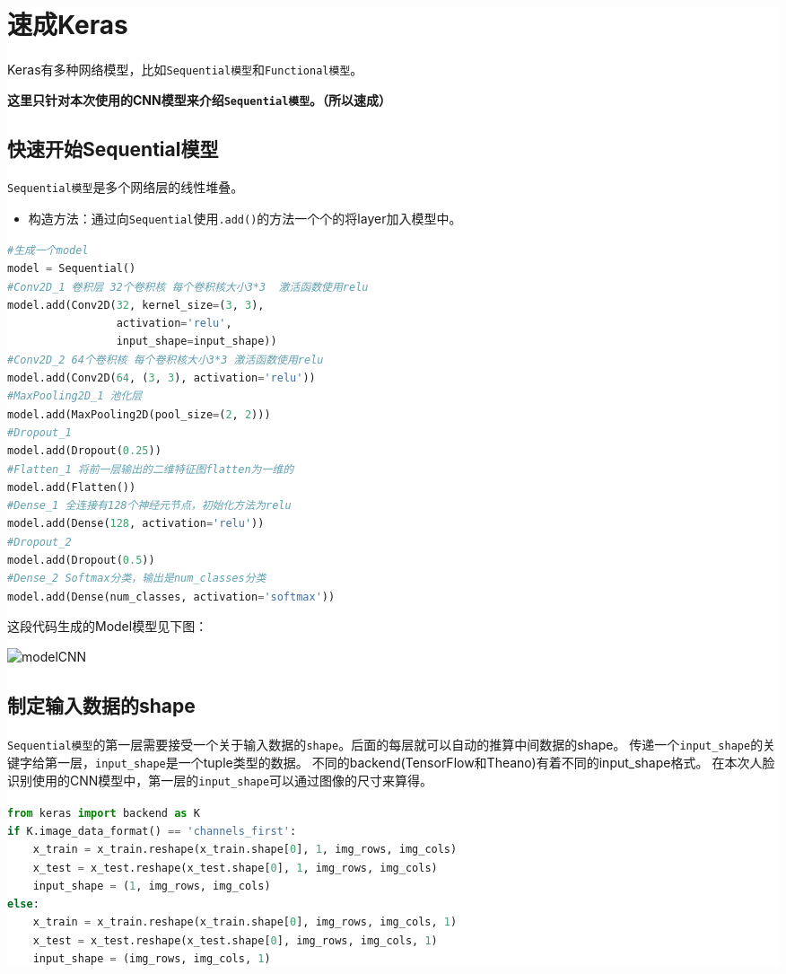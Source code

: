 # 速成Keras
Keras有多种网络模型，比如`Sequential模型`和`Functional模型`。

**这里只针对本次使用的CNN模型来介绍`Sequential模型`。（所以速成）**
## 快速开始Sequential模型
`Sequential模型`是多个网络层的线性堆叠。

- 构造方法：通过向`Sequential`使用`.add()`的方法一个个的将layer加入模型中。

``` python
#生成一个model
model = Sequential()
#Conv2D_1 卷积层 32个卷积核 每个卷积核大小3*3  激活函数使用relu
model.add(Conv2D(32, kernel_size=(3, 3),
                 activation='relu',
                 input_shape=input_shape))
#Conv2D_2 64个卷积核 每个卷积核大小3*3 激活函数使用relu
model.add(Conv2D(64, (3, 3), activation='relu'))
#MaxPooling2D_1 池化层
model.add(MaxPooling2D(pool_size=(2, 2)))
#Dropout_1
model.add(Dropout(0.25))
#Flatten_1 将前一层输出的二维特征图flatten为一维的
model.add(Flatten())
#Dense_1 全连接有128个神经元节点，初始化方法为relu
model.add(Dense(128, activation='relu'))
#Dropout_2
model.add(Dropout(0.5))
#Dense_2 Softmax分类，输出是num_classes分类
model.add(Dense(num_classes, activation='softmax'))
```
这段代码生成的Model模型见下图：

![modelCNN](http://o9z9uibed.bkt.clouddn.com/image/20170606/201627193.png?imageslim)


## 制定输入数据的shape
`Sequential模型`的第一层需要接受一个关于输入数据的`shape`。后面的每层就可以自动的推算中间数据的shape。
传递一个`input_shape`的关键字给第一层，`input_shape`是一个tuple类型的数据。
不同的backend(TensorFlow和Theano)有着不同的input_shape格式。
在本次人脸识别使用的CNN模型中，第一层的`input_shape`可以通过图像的尺寸来算得。
``` python
from keras import backend as K
if K.image_data_format() == 'channels_first':
    x_train = x_train.reshape(x_train.shape[0], 1, img_rows, img_cols)
    x_test = x_test.reshape(x_test.shape[0], 1, img_rows, img_cols)
    input_shape = (1, img_rows, img_cols)
else:
    x_train = x_train.reshape(x_train.shape[0], img_rows, img_cols, 1)
    x_test = x_test.reshape(x_test.shape[0], img_rows, img_cols, 1)
    input_shape = (img_rows, img_cols, 1)
```
